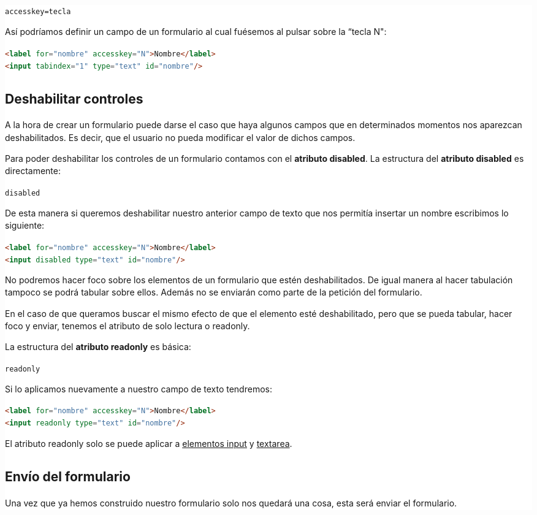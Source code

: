 ~~~html
accesskey=tecla
~~~

Así podríamos definir un campo de un formulario al cual fuésemos al pulsar sobre la “tecla N":

~~~html
<label for="nombre" accesskey="N">Nombre</label>
<input tabindex="1" type="text" id="nombre"/>
~~~

## Deshabilitar controles

A la hora de crear un formulario puede darse el caso que haya algunos campos que en determinados momentos nos aparezcan deshabilitados. Es decir, que el usuario no pueda modificar el valor de dichos campos.

Para poder deshabilitar los controles de un formulario contamos con el **atributo disabled**. La estructura del **atributo disabled** es directamente:

~~~html
disabled
~~~

De esta manera si queremos deshabilitar nuestro anterior campo de texto que nos permitía insertar un nombre escribimos lo siguiente:

~~~html
<label for="nombre" accesskey="N">Nombre</label>
<input disabled type="text" id="nombre"/>
~~~

No podremos hacer foco sobre los elementos de un formulario que estén deshabilitados. De igual manera al hacer tabulación tampoco se podrá tabular sobre ellos. Además no se enviarán como parte de la petición del formulario.

En el caso de que queramos buscar el mismo efecto de que el elemento esté deshabilitado, pero que se pueda tabular, hacer foco y enviar, tenemos el atributo de solo lectura o readonly.

La estructura del **atributo readonly** es básica:

~~~html
readonly
~~~

Si lo aplicamos nuevamente a nuestro campo de texto tendremos:

~~~html
<label for="nombre" accesskey="N">Nombre</label>
<input readonly type="text" id="nombre"/>
~~~

El atributo readonly solo se puede aplicar a [elementos input][INPUT] y [textarea][TEXTAREA].

## Envío del formulario

Una vez que ya hemos construido nuestro formulario solo nos quedará una cosa, esta será enviar el formulario.


[ManualHTML]: http://www.manualweb.net/html/
[LABEL]: http://www.w3api.com/HTML/label
[id]: http://www.w3api.com/HTML/id
[FIELDSET]: http://www.w3api.com/HTML/fieldset
[LEGEND]: http://www.w3api.com/HTML/legend
[INPUT]: http://www.w3api.com/HTML/input
[TEXTAREA]: http://www.w3api.com/HTML/textarea
[FORM]: http://www.w3api.com/HTML/form
[action]: http://www.w3api.com/HTML/form/action
[ManualJava]: http://www.manualweb.net/java/
[ManualPHP]: http://www.manualweb.net/php/
[method]: http://www.w3api.com/wiki/HTML/form/method
[name]: http://www.w3api.com/wiki/HTML/form/name